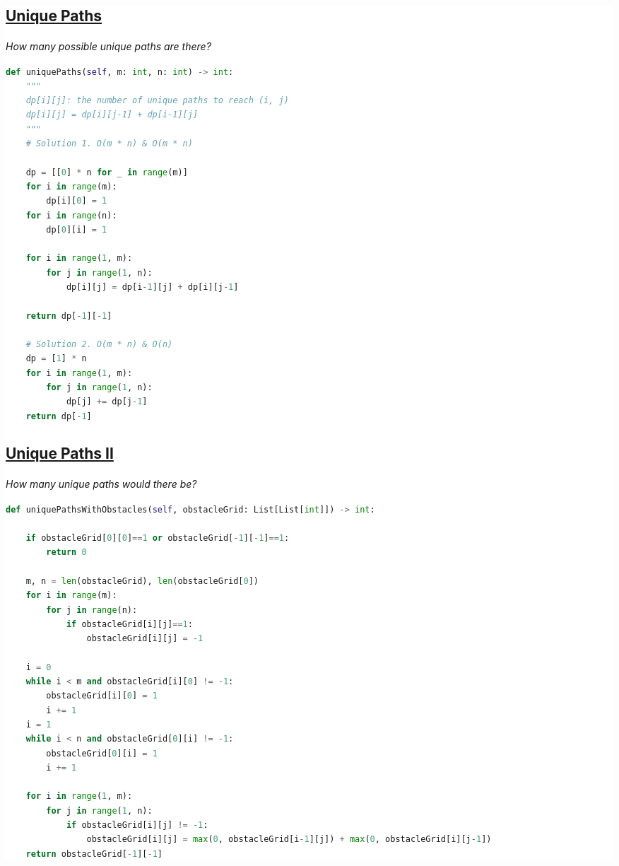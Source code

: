 ## [Unique Paths](https://leetcode.com/problems/unique-paths/)
*How many possible unique paths are there?*


```python
def uniquePaths(self, m: int, n: int) -> int:
    """
    dp[i][j]: the number of unique paths to reach (i, j)
    dp[i][j] = dp[i][j-1] + dp[i-1][j]
    """
    # Solution 1. O(m * n) & O(m * n)
    
    dp = [[0] * n for _ in range(m)]
    for i in range(m):
        dp[i][0] = 1
    for i in range(n):
        dp[0][i] = 1
    
    for i in range(1, m):
        for j in range(1, n):
            dp[i][j] = dp[i-1][j] + dp[i][j-1]
    
    return dp[-1][-1]
    
    # Solution 2. O(m * n) & O(n)
    dp = [1] * n
    for i in range(1, m):
        for j in range(1, n):
            dp[j] += dp[j-1] 
    return dp[-1]
```

## [Unique Paths II](https://leetcode.com/problems/unique-paths-ii/)
*How many unique paths would there be?*


```python
def uniquePathsWithObstacles(self, obstacleGrid: List[List[int]]) -> int:
    
    if obstacleGrid[0][0]==1 or obstacleGrid[-1][-1]==1:
        return 0
    
    m, n = len(obstacleGrid), len(obstacleGrid[0])
    for i in range(m):
        for j in range(n):
            if obstacleGrid[i][j]==1:
                obstacleGrid[i][j] = -1
    
    i = 0
    while i < m and obstacleGrid[i][0] != -1:
        obstacleGrid[i][0] = 1
        i += 1
    i = 1
    while i < n and obstacleGrid[0][i] != -1:
        obstacleGrid[0][i] = 1
        i += 1
    
    for i in range(1, m):
        for j in range(1, n):
            if obstacleGrid[i][j] != -1:
                obstacleGrid[i][j] = max(0, obstacleGrid[i-1][j]) + max(0, obstacleGrid[i][j-1])
    return obstacleGrid[-1][-1]
```